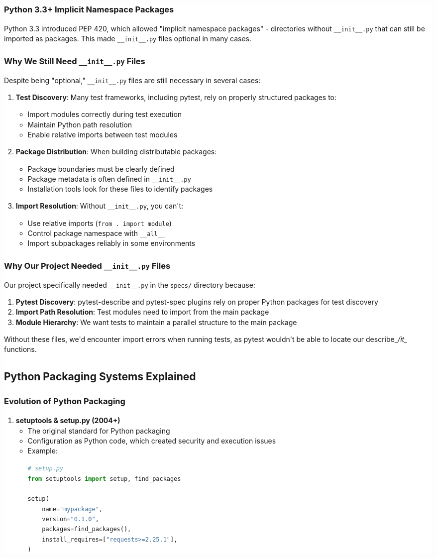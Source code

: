 ### Python 3.3+ Implicit Namespace Packages

Python 3.3 introduced PEP 420, which allowed "implicit namespace packages" - directories without `__init__.py` that can still be imported as packages. This made `__init__.py` files optional in many cases.

### Why We Still Need `__init__.py` Files

Despite being "optional," `__init__.py` files are still necessary in several cases:

1. **Test Discovery**: Many test frameworks, including pytest, rely on properly structured packages to:
   - Import modules correctly during test execution
   - Maintain Python path resolution
   - Enable relative imports between test modules

2. **Package Distribution**: When building distributable packages:
   - Package boundaries must be clearly defined
   - Package metadata is often defined in `__init__.py`
   - Installation tools look for these files to identify packages

3. **Import Resolution**: Without `__init__.py`, you can't:
   - Use relative imports (`from . import module`)
   - Control package namespace with `__all__`
   - Import subpackages reliably in some environments

### Why Our Project Needed `__init__.py` Files

Our project specifically needed `__init__.py` in the `specs/` directory because:

1. **Pytest Discovery**: pytest-describe and pytest-spec plugins rely on proper Python packages for test discovery
2. **Import Path Resolution**: Test modules need to import from the main package
3. **Module Hierarchy**: We want tests to maintain a parallel structure to the main package

Without these files, we'd encounter import errors when running tests, as pytest wouldn't be able to locate our describe_*/it_* functions.

## Python Packaging Systems Explained

### Evolution of Python Packaging

1. **setuptools & setup.py (2004+)**
   - The original standard for Python packaging
   - Configuration as Python code, which created security and execution issues
   - Example:
     ```python
     # setup.py
     from setuptools import setup, find_packages

     setup(
         name="mypackage",
         version="0.1.0",
         packages=find_packages(),
         install_requires=["requests>=2.25.1"],
     )
     ```
